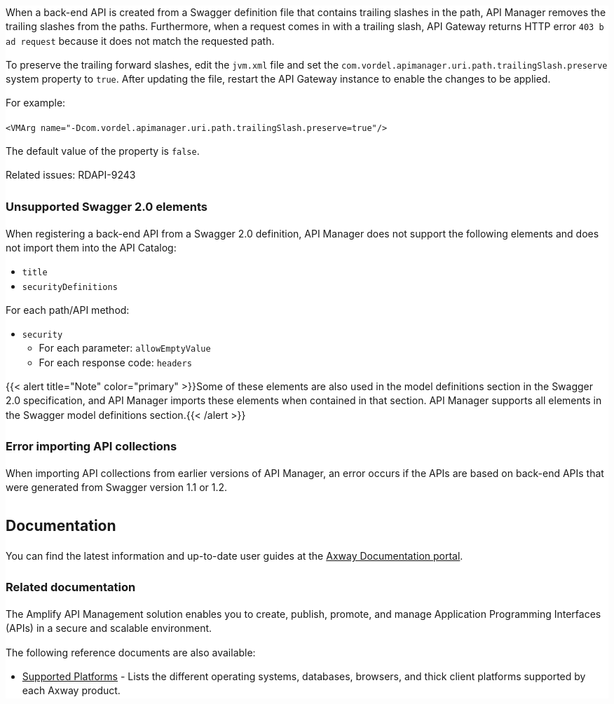 When a back-end API is created from a Swagger definition file that contains trailing slashes in the path, API Manager removes the trailing slashes from the paths. Furthermore, when a request comes in with a trailing slash, API Gateway returns HTTP error `403 bad request` because it does not match the requested path.

To preserve the trailing forward slashes, edit the `jvm.xml` file and set the `com.vordel.apimanager.uri.path.trailingSlash.preserve` system property to `true`. After updating the file, restart the API Gateway instance to enable the changes to be applied.

For example:

```
<VMArg name="-Dcom.vordel.apimanager.uri.path.trailingSlash.preserve=true"/>
```

The default value of the property is `false`.

Related issues: RDAPI-9243

### Unsupported Swagger 2.0 elements

When registering a back-end API from a Swagger 2.0 definition, API Manager does not support the following elements and does not import them into the API Catalog:

* `title`
* `securityDefinitions`

For each path/API method:

* `security`
    * For each parameter: `allowEmptyValue`
    * For each response code: `headers`

{{< alert title="Note" color="primary" >}}Some of these elements are also used in the model definitions section in the Swagger 2.0 specification, and API Manager imports these elements when contained in that section. API Manager supports all elements in the Swagger model definitions section.{{< /alert >}}

### Error importing API collections

When importing API collections from earlier versions of API Manager, an error occurs if the APIs are based on back-end APIs that were generated from Swagger version 1.1 or 1.2.

## Documentation

You can find the latest information and up-to-date user guides at the [Axway Documentation portal](https://docs.axway.com).

### Related documentation

The Amplify API Management solution enables you to create, publish, promote, and manage Application Programming Interfaces (APIs) in a secure and scalable environment.

The following reference documents are also available:

* [Supported Platforms](https://docs.axway.com/bundle/Axway_Products_SupportedPlatforms_allOS_en) - Lists the different operating systems, databases, browsers, and thick client platforms supported by each Axway product.
